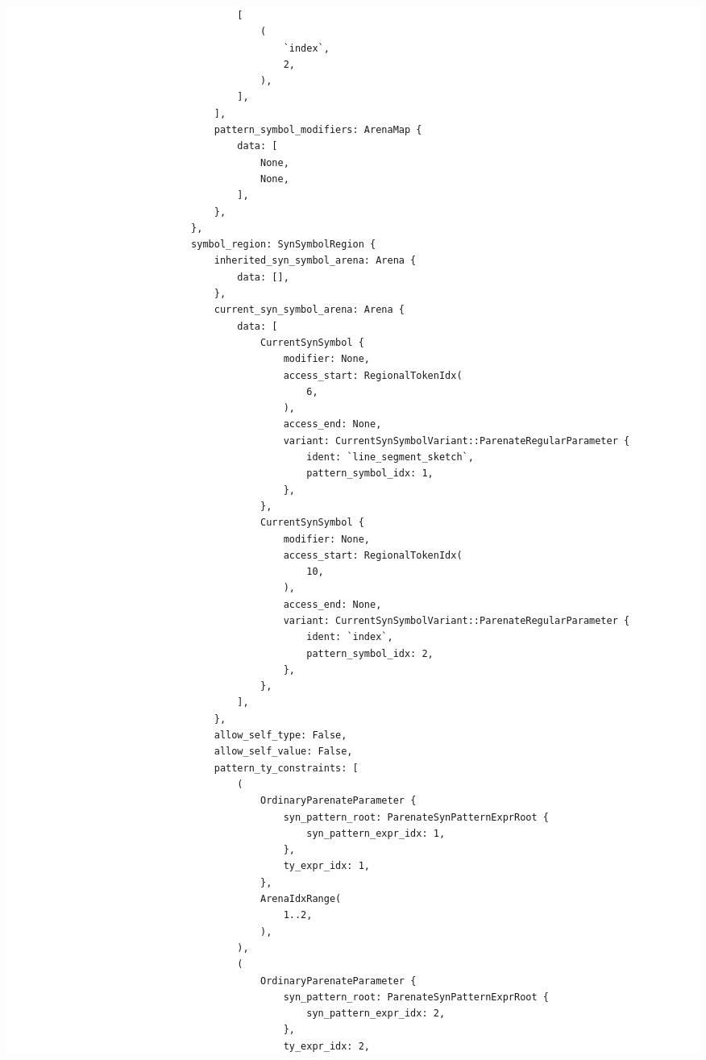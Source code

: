                                             [
                                                (
                                                    `index`,
                                                    2,
                                                ),
                                            ],
                                        ],
                                        pattern_symbol_modifiers: ArenaMap {
                                            data: [
                                                None,
                                                None,
                                            ],
                                        },
                                    },
                                    symbol_region: SynSymbolRegion {
                                        inherited_syn_symbol_arena: Arena {
                                            data: [],
                                        },
                                        current_syn_symbol_arena: Arena {
                                            data: [
                                                CurrentSynSymbol {
                                                    modifier: None,
                                                    access_start: RegionalTokenIdx(
                                                        6,
                                                    ),
                                                    access_end: None,
                                                    variant: CurrentSynSymbolVariant::ParenateRegularParameter {
                                                        ident: `line_segment_sketch`,
                                                        pattern_symbol_idx: 1,
                                                    },
                                                },
                                                CurrentSynSymbol {
                                                    modifier: None,
                                                    access_start: RegionalTokenIdx(
                                                        10,
                                                    ),
                                                    access_end: None,
                                                    variant: CurrentSynSymbolVariant::ParenateRegularParameter {
                                                        ident: `index`,
                                                        pattern_symbol_idx: 2,
                                                    },
                                                },
                                            ],
                                        },
                                        allow_self_type: False,
                                        allow_self_value: False,
                                        pattern_ty_constraints: [
                                            (
                                                OrdinaryParenateParameter {
                                                    syn_pattern_root: ParenateSynPatternExprRoot {
                                                        syn_pattern_expr_idx: 1,
                                                    },
                                                    ty_expr_idx: 1,
                                                },
                                                ArenaIdxRange(
                                                    1..2,
                                                ),
                                            ),
                                            (
                                                OrdinaryParenateParameter {
                                                    syn_pattern_root: ParenateSynPatternExprRoot {
                                                        syn_pattern_expr_idx: 2,
                                                    },
                                                    ty_expr_idx: 2,